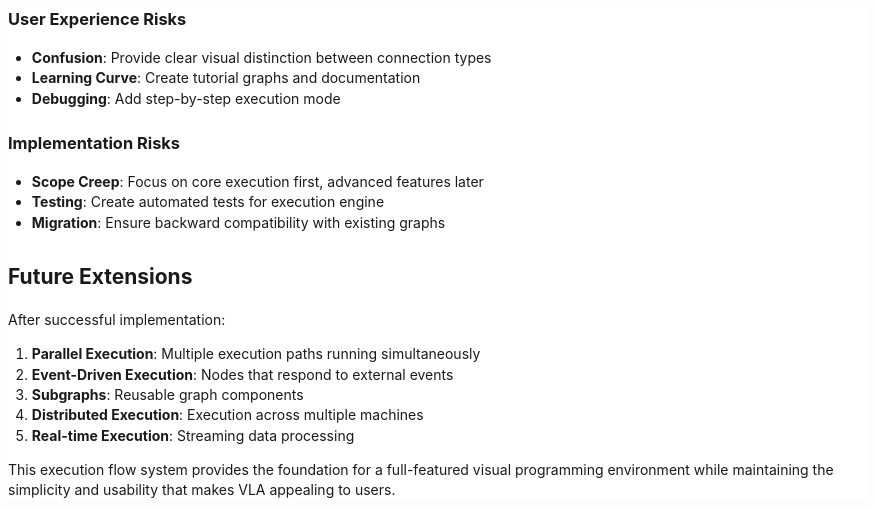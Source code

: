 ### User Experience Risks
- **Confusion**: Provide clear visual distinction between connection types
- **Learning Curve**: Create tutorial graphs and documentation
- **Debugging**: Add step-by-step execution mode

### Implementation Risks
- **Scope Creep**: Focus on core execution first, advanced features later
- **Testing**: Create automated tests for execution engine
- **Migration**: Ensure backward compatibility with existing graphs

## Future Extensions

After successful implementation:

1. **Parallel Execution**: Multiple execution paths running simultaneously
2. **Event-Driven Execution**: Nodes that respond to external events
3. **Subgraphs**: Reusable graph components
4. **Distributed Execution**: Execution across multiple machines
5. **Real-time Execution**: Streaming data processing

This execution flow system provides the foundation for a full-featured visual programming environment while maintaining the simplicity and usability that makes VLA appealing to users.
